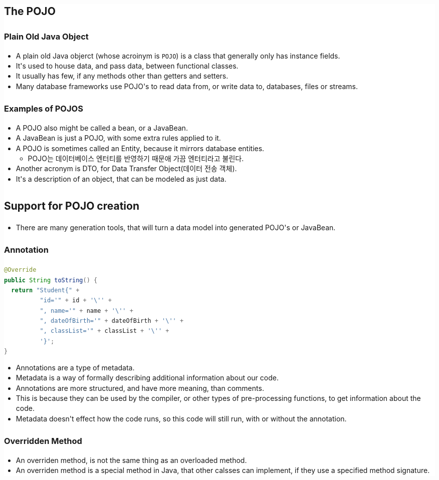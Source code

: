 ## The POJO

### Plain Old Java Object

- A plain old Java objerct (whose acroinym is `POJO`) is a class that generally only has instance fields.
- It's used to house data, and pass data, between functional classes.
- It usually has few, if any methods other than getters and setters.
- Many database frameworks use POJO's to read data from, or write data to, databases, files or streams.

### Examples of POJOS

- A POJO also might be called a bean, or a JavaBean.
- A JavaBean is just a POJO, with some extra rules applied to it.
- A POJO is sometimes called an Entity, because it mirrors database entities.
  - POJO는 데이터베이스 엔터티를 반영하기 때문애 가끔 엔터티라고 불린다.
- Another acronym is DTO, for Data Transfer Object(데이터 전송 객체).
- It's a description of an object, that can be modeled as just data.

## Support for POJO creation

- There are many generation tools, that will turn a data model into generated POJO's or JavaBean.

### Annotation

```java
@Override
public String toString() {
  return "Student{" +
          "id='" + id + '\'' +
          ", name='" + name + '\'' +
          ", dateOfBirth='" + dateOfBirth + '\'' +
          ", classList='" + classList + '\'' +
          '}';
}
```

- Annotations are a type of metadata.
- Metadata is a way of formally describing additional information about our code.
- Annotations are more structured, and have more meaning, than comments.
- This is because they can be used by the compiler, or other types of pre-processing functions, to get information about the code.
- Metadata doesn't effect how the code runs, so this code will still run, with or without the annotation.

### Overridden Method

- An overriden method, is not the same thing as an overloaded method.
- An overriden method is a special method in Java, that other calsses can implement, if they use a specified method signature.
